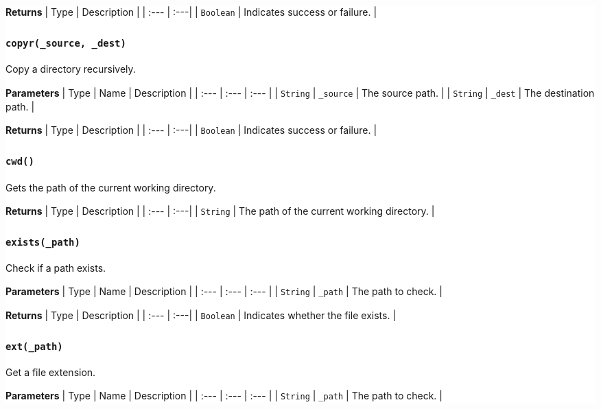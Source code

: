 **Returns**
| Type | Description |
| :--- | :---|
| `Boolean` | Indicates success or failure. |

### `copyr(_source, _dest)`

Copy a directory recursively.

**Parameters**
| Type | Name | Description |
| :--- | :--- | :--- |
| `String` | `_source` | The source path. |
| `String` | `_dest` | The destination path. |

**Returns**
| Type | Description |
| :--- | :---|
| `Boolean` | Indicates success or failure. |

### `cwd()`

Gets the path of the current working directory.

**Returns**
| Type | Description |
| :--- | :---|
| `String` | The path of the current working directory. |

### `exists(_path)`

Check if a path exists.

**Parameters**
| Type | Name | Description |
| :--- | :--- | :--- |
| `String` | `_path` | The path to check. |

**Returns**
| Type | Description |
| :--- | :---|
| `Boolean` | Indicates whether the file exists. |

### `ext(_path)`

Get a file extension.

**Parameters**
| Type | Name | Description |
| :--- | :--- | :--- |
| `String` | `_path` | The path to check. |
